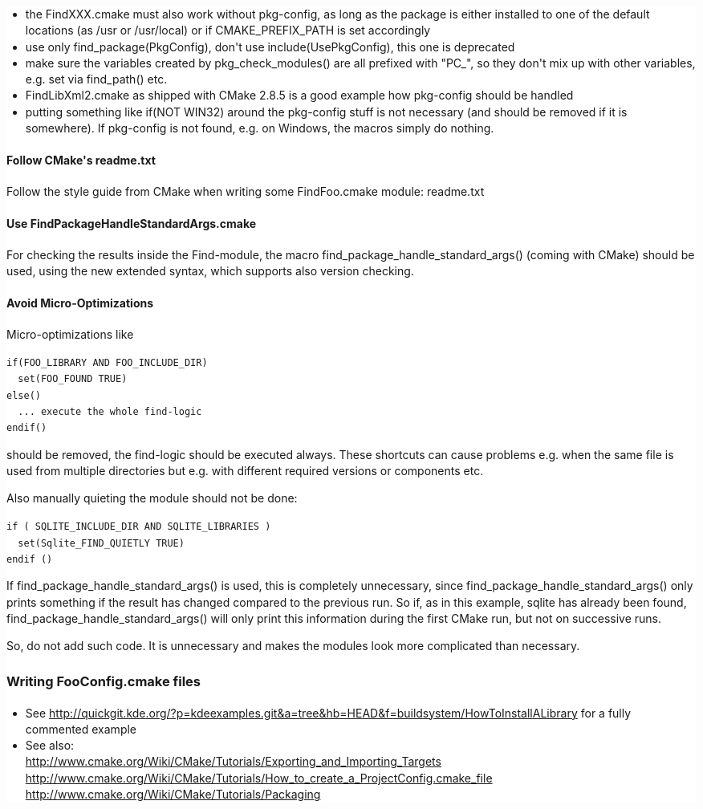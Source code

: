 * the FindXXX.cmake must also work without pkg-config, as long as the package is either installed to one of the default locations (as /usr or /usr/local) or if CMAKE_PREFIX_PATH is set accordingly
* use only find_package(PkgConfig), don't use include(UsePkgConfig), this one is deprecated
* make sure the variables created by pkg_check_modules() are all prefixed with "PC_", so they don't mix up with other variables, e.g. set via find_path() etc.
* FindLibXml2.cmake as shipped with CMake 2.8.5 is a good example how pkg-config should be handled
* putting something like if(NOT WIN32) around the pkg-config stuff is not necessary (and should be removed if it is somewhere). If pkg-config is not found, e.g. on Windows, the macros simply do nothing.

#### Follow CMake's readme.txt
Follow the style guide from CMake when writing some FindFoo.cmake module: readme.txt

#### Use FindPackageHandleStandardArgs.cmake
For checking the results inside the Find-module, the macro find_package_handle_standard_args() (coming with CMake) should be used, using the new extended syntax, which supports also version checking.

#### Avoid Micro-Optimizations
Micro-optimizations like

    if(FOO_LIBRARY AND FOO_INCLUDE_DIR)
      set(FOO_FOUND TRUE)
    else()
      ... execute the whole find-logic
    endif()

should be removed, the find-logic should be executed always. These shortcuts can cause problems e.g. when the same file is used from multiple directories but e.g. with different required versions or components etc.

Also manually quieting the module should not be done:

    if ( SQLITE_INCLUDE_DIR AND SQLITE_LIBRARIES )
      set(Sqlite_FIND_QUIETLY TRUE)
    endif ()

If find_package_handle_standard_args() is used, this is completely unnecessary, since find_package_handle_standard_args() only prints something if the result has changed compared to the previous run. So if, as in this example, sqlite has already been found, find_package_handle_standard_args() will only print this information during the first CMake run, but not on successive runs.

So, do not add such code. It is unnecessary and makes the modules look more complicated than necessary.

### Writing FooConfig.cmake files
* See http://quickgit.kde.org/?p=kdeexamples.git&a=tree&hb=HEAD&f=buildsystem/HowToInstallALibrary for a fully commented example
* See also:  
  http://www.cmake.org/Wiki/CMake/Tutorials/Exporting_and_Importing_Targets
  http://www.cmake.org/Wiki/CMake/Tutorials/How_to_create_a_ProjectConfig.cmake_file
  http://www.cmake.org/Wiki/CMake/Tutorials/Packaging
